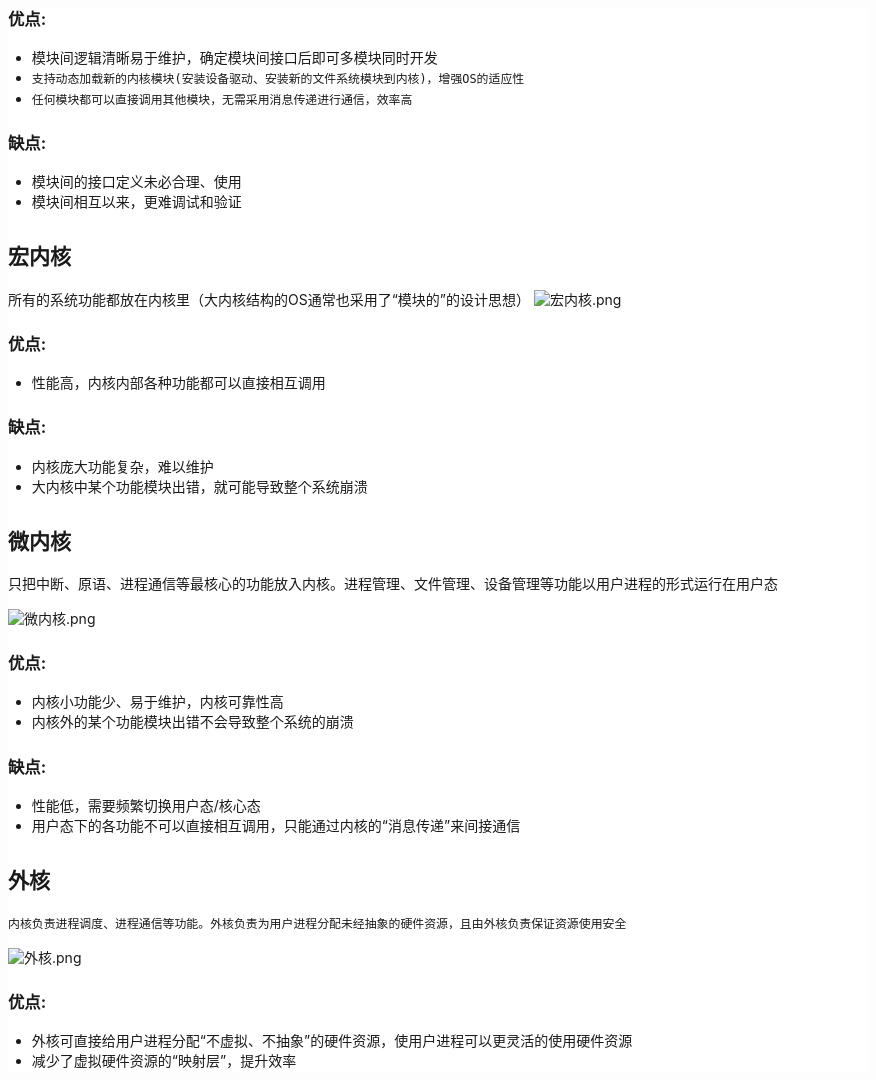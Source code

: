 ### 优点:

- 模块间逻辑清晰易于维护，确定模块间接口后即可多模块同时开发
- `支持动态加载新的内核模块(安装设备驱动、安装新的文件系统模块到内核)，增强OS的适应性`
- `任何模块都可以直接调用其他模块，无需采用消息传递进行通信，效率高`

### 缺点:

- 模块间的接口定义未必合理、使用
- 模块间相互以来，更难调试和验证

## 宏内核

所有的系统功能都放在内核里（大内核结构的OS通常也采用了“模块的”的设计思想）
![宏内核.png](https://s2.loli.net/2024/07/02/RFZijhTr3QHbgNc.png)

### 优点:

- 性能高，内核内部各种功能都可以直接相互调用

### 缺点:

- 内核庞大功能复杂，难以维护
- 大内核中某个功能模块出错，就可能导致整个系统崩溃

## 微内核

只把中断、原语、进程通信等最核心的功能放入内核。进程管理、文件管理、设备管理等功能以用户进程的形式运行在用户态

![微内核.png](https://s2.loli.net/2024/07/02/mb9PdlWkDnBUqX7.png)

### 优点:

- 内核小功能少、易于维护，内核可靠性高
- 内核外的某个功能模块出错不会导致整个系统的崩溃

### 缺点:

- 性能低，需要频繁切换用户态/核心态
- 用户态下的各功能不可以直接相互调用，只能通过内核的“消息传递”来间接通信

## 外核

`内核负责进程调度、进程通信等功能。外核负责为用户进程分配未经抽象的硬件资源，且由外核负责保证资源使用安全`

![外核.png](https://s2.loli.net/2024/07/02/adrmtI9E3BoyzTD.png)

### 优点:

- 外核可直接给用户进程分配“不虚拟、不抽象”的硬件资源，使用户进程可以更灵活的使用硬件资源
- 减少了虚拟硬件资源的“映射层”，提升效率
